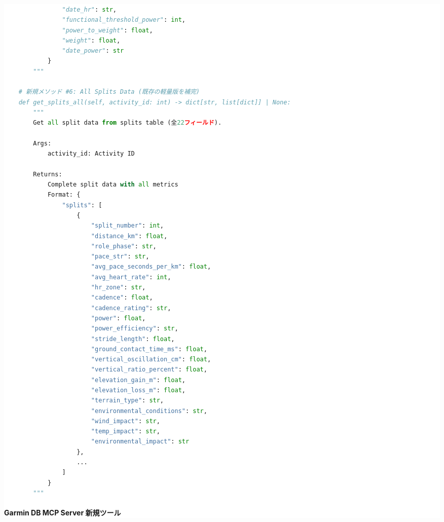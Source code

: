 ```python
                "date_hr": str,
                "functional_threshold_power": int,
                "power_to_weight": float,
                "weight": float,
                "date_power": str
            }
        """

    # 新規メソッド #6: All Splits Data (既存の軽量版を補完)
    def get_splits_all(self, activity_id: int) -> dict[str, list[dict]] | None:
        """
        Get all split data from splits table (全22フィールド).

        Args:
            activity_id: Activity ID

        Returns:
            Complete split data with all metrics
            Format: {
                "splits": [
                    {
                        "split_number": int,
                        "distance_km": float,
                        "role_phase": str,
                        "pace_str": str,
                        "avg_pace_seconds_per_km": float,
                        "avg_heart_rate": int,
                        "hr_zone": str,
                        "cadence": float,
                        "cadence_rating": str,
                        "power": float,
                        "power_efficiency": str,
                        "stride_length": float,
                        "ground_contact_time_ms": float,
                        "vertical_oscillation_cm": float,
                        "vertical_ratio_percent": float,
                        "elevation_gain_m": float,
                        "elevation_loss_m": float,
                        "terrain_type": str,
                        "environmental_conditions": str,
                        "wind_impact": str,
                        "temp_impact": str,
                        "environmental_impact": str
                    },
                    ...
                ]
            }
        """
```

#### Garmin DB MCP Server 新規ツール
